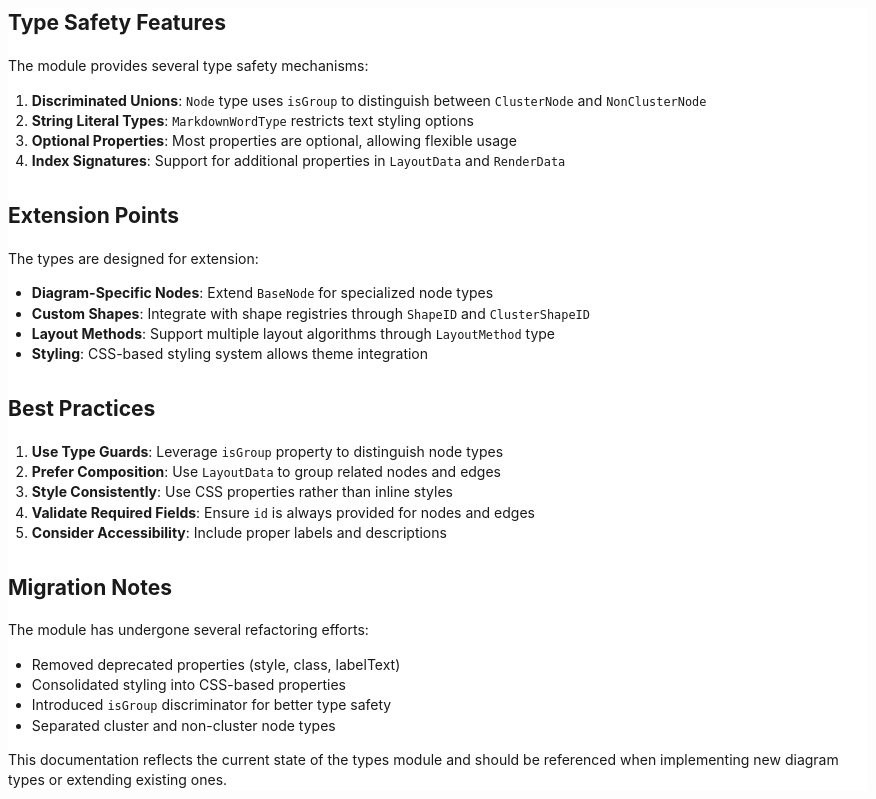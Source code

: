 ## Type Safety Features

The module provides several type safety mechanisms:

1. **Discriminated Unions**: `Node` type uses `isGroup` to distinguish between `ClusterNode` and `NonClusterNode`
2. **String Literal Types**: `MarkdownWordType` restricts text styling options
3. **Optional Properties**: Most properties are optional, allowing flexible usage
4. **Index Signatures**: Support for additional properties in `LayoutData` and `RenderData`

## Extension Points

The types are designed for extension:

- **Diagram-Specific Nodes**: Extend `BaseNode` for specialized node types
- **Custom Shapes**: Integrate with shape registries through `ShapeID` and `ClusterShapeID`
- **Layout Methods**: Support multiple layout algorithms through `LayoutMethod` type
- **Styling**: CSS-based styling system allows theme integration

## Best Practices

1. **Use Type Guards**: Leverage `isGroup` property to distinguish node types
2. **Prefer Composition**: Use `LayoutData` to group related nodes and edges
3. **Style Consistently**: Use CSS properties rather than inline styles
4. **Validate Required Fields**: Ensure `id` is always provided for nodes and edges
5. **Consider Accessibility**: Include proper labels and descriptions

## Migration Notes

The module has undergone several refactoring efforts:
- Removed deprecated properties (style, class, labelText)
- Consolidated styling into CSS-based properties
- Introduced `isGroup` discriminator for better type safety
- Separated cluster and non-cluster node types

This documentation reflects the current state of the types module and should be referenced when implementing new diagram types or extending existing ones.
